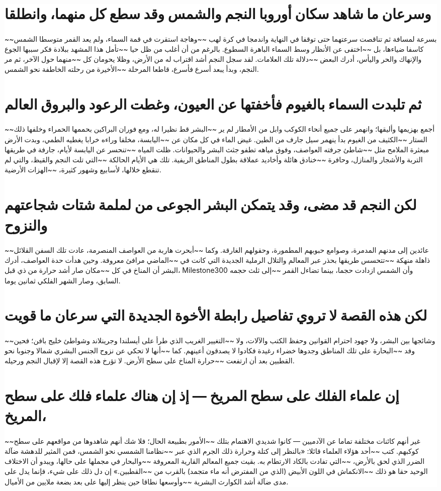 # وسرعان ما شاهد سكان أوروبا النجم والشمس وقد سطع كل منهما، وانطلقا
~~بسرعة لمسافة ثم تناقصت سرعتهما حتى توقفا في النهاية واندمجا في كرة لهب
~~وهاجة استقرت في قمة السماء، ولم يعد القمر متوسطا الشمس كاسفا ضياءها، بل
~~اختفى عن الأنظار وسط السماء الباهرة السطوع. بالرغم من أن أغلب من ظل حيا
~~تأمل هذا المشهد ببلادة فكر سببها الجوع والإنهاك والحر واليأس، أدرك البعض
~~دلالة تلك العلامات. لقد سجل النجم أشد اقتراب له من الأرض، وظلا يحومان كل
~~منهما حول الآخر، ثم مر النجم، وبدأ يبعد أسرع فأسرع، قاطعا المرحلة
~~الأخيرة من رحلته الخاطفة نحو الشمس.

# ثم تلبدت السماء بالغيوم فأخفتها عن العيون، وغطت الرعود والبروق العالم
~~أجمع بهزيمها وأليقها؛ وانهمر على جميع أنحاء الكوكب وابل من الأمطار لم ير
~~البشر قط نظيرا له، ومع فوران البراكين بحممها الحمراء وخلفها ذلك الستار
~~الكثيف من الغيوم بدأ ينهمر سيل جارف من الطين. غيض الماء في كل مكان عن
~~اليابسة، مخلفا وراءه خرابا يغطيه الطمي، وبدت الأرض مبعثرة الملامح مثل
~~شاطئ جرفته العواصف، وفوق مياهه تطفو جثث البشر والحيوانات. ظلت المياه
~~تنحسر عن اليابسة لأيام، جارفة في طريقها التربة والأشجار والمنازل، وحافرة
~~خنادق هائلة وأخاديد عملاقة بطول المناطق الريفية. تلك هي الأيام الحالكة
~~التي تلت النجم والقيظ، والتي لم تنقطع خلالها، لأسابيع وشهور كثيرة،
~~الهزات الأرضية.

# لكن النجم قد مضى، وقد يتمكن البشر الجوعى من لملمة شتات شجاعتهم والنزوح
~~عائدين إلى مدنهم المدمرة، وصوامع حبوبهم المطمورة، وحقولهم الغارقة. وكما
~~أبحرت هاربة من العواصف المنصرمة، عادت تلك السفن القلائل ذاهلة منهكة
~~تتحسس طريقها بحذر عبر المعالم والتلال الرملية الجديدة التي كانت في
~~الماضي مرافئ معروفة. وحين هدأت حدة العواصف، أدرك البشر أن المناخ في كل
~~مكان صار أشد حرارة من ذي قبل،  Milestone300  وأن الشمس ازدادت حجما، بينما تضاءل القمر
~~إلى ثلث حجمه السابق، وصار الشهر الفلكي ثمانين يوما.

# لكن هذه القصة لا تروي تفاصيل رابطة الأخوة الجديدة التي سرعان ما قويت
~~وشائجها بين البشر، ولا جهود احترام القوانين وحفظ الكتب والآلات، ولا
~~التغيير الغريب الذي طرأ على أيسلندا وجرينلاند وشواطئ خليج بافن؛ فحين وفد
~~البحارة على تلك المناطق وجدوها خضراء رغيدة فكادوا لا يصدقون أعينهم. كما
~~أنها لا تحكي عن نزوح الجنس البشري شمالا وجنوبا نحو القطبين بعد أن ارتفعت
~~حرارة المناخ على سطح الأرض. لا تؤرخ هذه القصة إلا لإقبال النجم ورحيله.

# إن علماء الفلك على سطح المريخ — إذ إن هناك علماء فلك على سطح المريخ،
~~غير أنهم كائنات مختلفة تماما عن الآدميين — كانوا شديدي الاهتمام بتلك
~~الأمور بطبيعة الحال؛ فلا شك أنهم شاهدوها من مواقعهم على سطح كوكبهم. كتب
~~أحد هؤلاء العلماء قائلا: «بالنظر إلى كتلة وحرارة ذلك الجرم الذي عبر
~~نظامنا الشمسي نحو الشمس، فمن المثير للدهشة ضآلة الضرر الذي لحق بالأرض،
~~التي تفادت بالكاد الارتطام به. بقيت جميع المعالم القارية المعروفة
~~والبحار في مجملها على حالها، ويبدو أن الاختلاف الوحيد حقا هو ذلك
~~الانكماش في اللون الأبيض (الذي من المفترض أنه ماء متجمد) بالقرب من
~~القطبين.» إن دل ذلك على شيء، فإنما يدل على مدى ضآلة أشد الكوارث البشرية
~~وأوسعها نطاقا حين ينظر إليها على بعد بضعة ملايين من الأميال.

